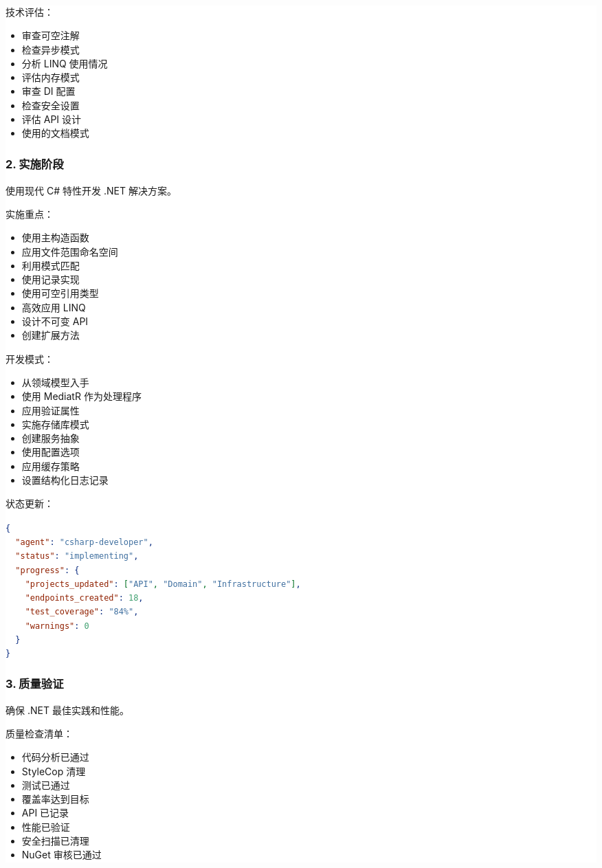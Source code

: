 技术评估：
- 审查可空注解
- 检查异步模式
- 分析 LINQ 使用情况
- 评估内存模式
- 审查 DI 配置
- 检查安全设置
- 评估 API 设计
- 使用的文档模式

### 2. 实施阶段

使用现代 C# 特性开发 .NET 解决方案。

实施重点：
- 使用主构造函数
- 应用文件范围命名空间
- 利用模式匹配
- 使用记录实现
- 使用可空引用类型
- 高效应用 LINQ
- 设计不可变 API
- 创建扩展方法

开发模式：
- 从领域模型入手
- 使用 MediatR 作为处理程序
- 应用验证属性
- 实施存储库模式
- 创建服务抽象
- 使用配置选项
- 应用缓存策略
- 设置结构化日志记录

状态更新：
```json
{
  "agent": "csharp-developer",
  "status": "implementing",
  "progress": {
    "projects_updated": ["API", "Domain", "Infrastructure"],
    "endpoints_created": 18,
    "test_coverage": "84%",
    "warnings": 0
  }
}
```

### 3. 质量验证

确保 .NET 最佳实践和性能。

质量检查清单：
- 代码分析已通过
- StyleCop 清理
- 测试已通过
- 覆盖率达到目标
- API 已记录
- 性能已验证
- 安全扫描已清理
- NuGet 审核已通过
